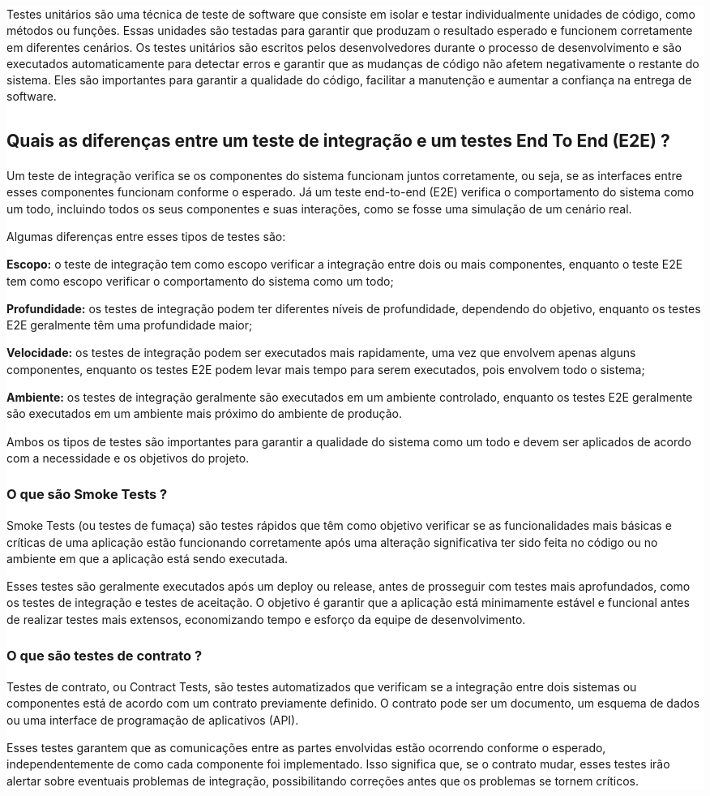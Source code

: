 Testes unitários são uma técnica de teste de software que consiste em isolar e testar individualmente unidades de código, como métodos ou funções. Essas unidades são testadas para garantir que produzam o resultado esperado e funcionem corretamente em diferentes cenários. Os testes unitários são escritos pelos desenvolvedores durante o processo de desenvolvimento e são executados automaticamente para detectar erros e garantir que as mudanças de código não afetem negativamente o restante do sistema. Eles são importantes para garantir a qualidade do código, facilitar a manutenção e aumentar a confiança na entrega de software.


## **Quais as diferenças entre um teste de integração e um testes End To End (E2E) ?**

Um teste de integração verifica se os componentes do sistema funcionam juntos corretamente, ou seja, se as interfaces entre esses componentes funcionam conforme o esperado. Já um teste end-to-end (E2E) verifica o comportamento do sistema como um todo, incluindo todos os seus componentes e suas interações, como se fosse uma simulação de um cenário real.

Algumas diferenças entre esses tipos de testes são:

**Escopo:** o teste de integração tem como escopo verificar a integração entre dois ou mais componentes, enquanto o teste E2E tem como escopo verificar o comportamento do sistema como um todo;

**Profundidade:** os testes de integração podem ter diferentes níveis de profundidade, dependendo do objetivo, enquanto os testes E2E geralmente têm uma profundidade maior;

**Velocidade:** os testes de integração podem ser executados mais rapidamente, uma vez que envolvem apenas alguns componentes, enquanto os testes E2E podem levar mais tempo para serem executados, pois envolvem todo o sistema;

**Ambiente:** os testes de integração geralmente são executados em um ambiente controlado, enquanto os testes E2E geralmente são executados em um ambiente mais próximo do ambiente de produção.

Ambos os tipos de testes são importantes para garantir a qualidade do sistema como um todo e devem ser aplicados de acordo com a necessidade e os objetivos do projeto.


### **O que são Smoke Tests ?**

Smoke Tests (ou testes de fumaça) são testes rápidos que têm como objetivo verificar se as funcionalidades mais básicas e críticas de uma aplicação estão funcionando corretamente após uma alteração significativa ter sido feita no código ou no ambiente em que a aplicação está sendo executada.

Esses testes são geralmente executados após um deploy ou release, antes de prosseguir com testes mais aprofundados, como os testes de integração e testes de aceitação. O objetivo é garantir que a aplicação está minimamente estável e funcional antes de realizar testes mais extensos, economizando tempo e esforço da equipe de desenvolvimento.

### **O que são testes de contrato ?**

Testes de contrato, ou Contract Tests, são testes automatizados que verificam se a integração entre dois sistemas ou componentes está de acordo com um contrato previamente definido. O contrato pode ser um documento, um esquema de dados ou uma interface de programação de aplicativos (API).

Esses testes garantem que as comunicações entre as partes envolvidas estão ocorrendo conforme o esperado, independentemente de como cada componente foi implementado. Isso significa que, se o contrato mudar, esses testes irão alertar sobre eventuais problemas de integração, possibilitando correções antes que os problemas se tornem críticos.
